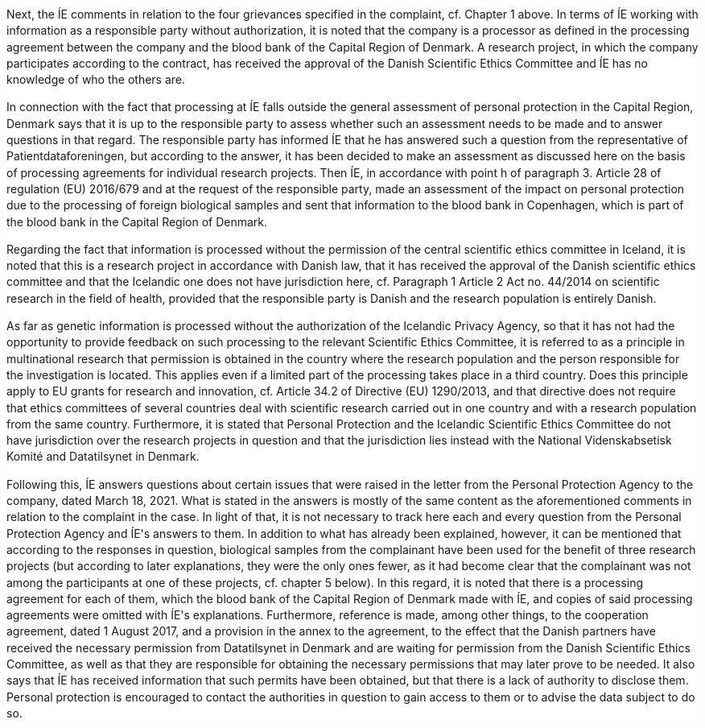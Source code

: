 Next, the ÍE comments in relation to the four grievances specified in the complaint, cf. Chapter 1 above. In terms of ÍE working with information as a responsible party without authorization, it is noted that the company is a processor as defined in the processing agreement between the company and the blood bank of the Capital Region of Denmark. A research project, in which the company participates according to the contract, has received the approval of the Danish Scientific Ethics Committee and ÍE has no knowledge of who the others are.

In connection with the fact that processing at ÍE falls outside the general assessment of personal protection in the Capital Region, Denmark says that it is up to the responsible party to assess whether such an assessment needs to be made and to answer questions in that regard. The responsible party has informed ÍE that he has answered such a question from the representative of Patientdataforeningen, but according to the answer, it has been decided to make an assessment as discussed here on the basis of processing agreements for individual research projects. Then ÍE, in accordance with point h of paragraph 3. Article 28 of regulation (EU) 2016/679 and at the request of the responsible party, made an assessment of the impact on personal protection due to the processing of foreign biological samples and sent that information to the blood bank in Copenhagen, which is part of the blood bank in the Capital Region of Denmark.

Regarding the fact that information is processed without the permission of the central scientific ethics committee in Iceland, it is noted that this is a research project in accordance with Danish law, that it has received the approval of the Danish scientific ethics committee and that the Icelandic one does not have jurisdiction here, cf. Paragraph 1 Article 2 Act no. 44/2014 on scientific research in the field of health, provided that the responsible party is Danish and the research population is entirely Danish.

As far as genetic information is processed without the authorization of the Icelandic Privacy Agency, so that it has not had the opportunity to provide feedback on such processing to the relevant Scientific Ethics Committee, it is referred to as a principle in multinational research that permission is obtained in the country where the research population and the person responsible for the investigation is located. This applies even if a limited part of the processing takes place in a third country. Does this principle apply to EU grants for research and innovation, cf. Article 34.2 of Directive (EU) 1290/2013, and that directive does not require that ethics committees of several countries deal with scientific research carried out in one country and with a research population from the same country. Furthermore, it is stated that Personal Protection and the Icelandic Scientific Ethics Committee do not have jurisdiction over the research projects in question and that the jurisdiction lies instead with the National Videnskabsetisk Komité and Datatilsynet in Denmark.

Following this, ÍE answers questions about certain issues that were raised in the letter from the Personal Protection Agency to the company, dated March 18, 2021. What is stated in the answers is mostly of the same content as the aforementioned comments in relation to the complaint in the case. In light of that, it is not necessary to track here each and every question from the Personal Protection Agency and ÍE's answers to them. In addition to what has already been explained, however, it can be mentioned that according to the responses in question, biological samples from the complainant have been used for the benefit of three research projects (but according to later explanations, they were the only ones fewer, as it had become clear that the complainant was not among the participants at one of these projects, cf. chapter 5 below). In this regard, it is noted that there is a processing agreement for each of them, which the blood bank of the Capital Region of Denmark made with ÍE, and copies of said processing agreements were omitted with ÍE's explanations. Furthermore, reference is made, among other things, to the cooperation agreement, dated 1 August 2017, and a provision in the annex to the agreement, to the effect that the Danish partners have received the necessary permission from Datatilsynet in Denmark and are waiting for permission from the Danish Scientific Ethics Committee, as well as that they are responsible for obtaining the necessary permissions that may later prove to be needed. It also says that ÍE has received information that such permits have been obtained, but that there is a lack of authority to disclose them. Personal protection is encouraged to contact the authorities in question to gain access to them or to advise the data subject to do so.
